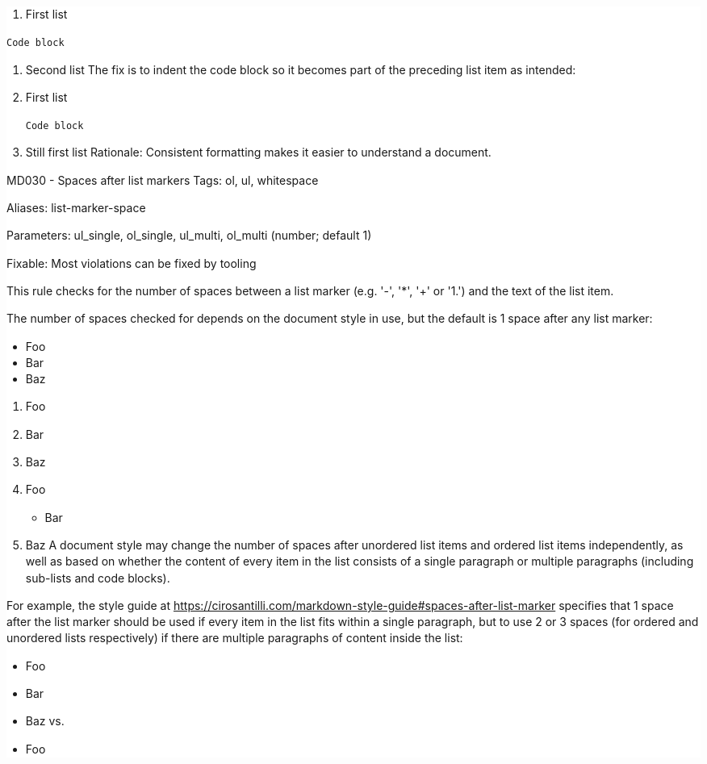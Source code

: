1. First list

```text
Code block
```

1. Second list
The fix is to indent the code block so it becomes part of the preceding list item as intended:

1. First list

   ```text
   Code block
   ```

2. Still first list
Rationale: Consistent formatting makes it easier to understand a document.


MD030 - Spaces after list markers
Tags: ol, ul, whitespace

Aliases: list-marker-space

Parameters: ul_single, ol_single, ul_multi, ol_multi (number; default 1)

Fixable: Most violations can be fixed by tooling

This rule checks for the number of spaces between a list marker (e.g. '-', '*', '+' or '1.') and the text of the list item.

The number of spaces checked for depends on the document style in use, but the default is 1 space after any list marker:

* Foo
* Bar
* Baz

1. Foo
1. Bar
1. Baz

1. Foo
   * Bar
1. Baz
A document style may change the number of spaces after unordered list items and ordered list items independently, as well as based on whether the content of every item in the list consists of a single paragraph or multiple paragraphs (including sub-lists and code blocks).

For example, the style guide at https://cirosantilli.com/markdown-style-guide#spaces-after-list-marker specifies that 1 space after the list marker should be used if every item in the list fits within a single paragraph, but to use 2 or 3 spaces (for ordered and unordered lists respectively) if there are multiple paragraphs of content inside the list:

* Foo
* Bar
* Baz
vs.

*   Foo
